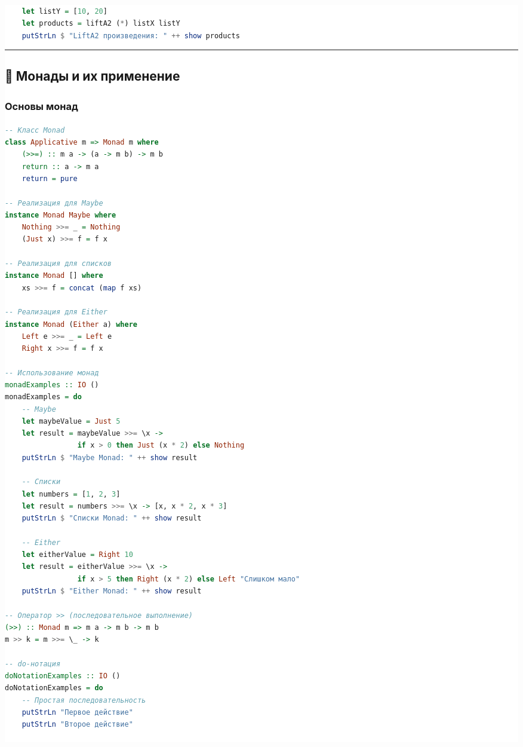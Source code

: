 ```haskell
    let listY = [10, 20]
    let products = liftA2 (*) listX listY
    putStrLn $ "LiftA2 произведения: " ++ show products
```

---

## 🔮 Монады и их применение

### Основы монад

```haskell
-- Класс Monad
class Applicative m => Monad m where
    (>>=) :: m a -> (a -> m b) -> m b
    return :: a -> m a
    return = pure

-- Реализация для Maybe
instance Monad Maybe where
    Nothing >>= _ = Nothing
    (Just x) >>= f = f x

-- Реализация для списков
instance Monad [] where
    xs >>= f = concat (map f xs)

-- Реализация для Either
instance Monad (Either a) where
    Left e >>= _ = Left e
    Right x >>= f = f x

-- Использование монад
monadExamples :: IO ()
monadExamples = do
    -- Maybe
    let maybeValue = Just 5
    let result = maybeValue >>= \x -> 
                 if x > 0 then Just (x * 2) else Nothing
    putStrLn $ "Maybe Monad: " ++ show result
    
    -- Списки
    let numbers = [1, 2, 3]
    let result = numbers >>= \x -> [x, x * 2, x * 3]
    putStrLn $ "Списки Monad: " ++ show result
    
    -- Either
    let eitherValue = Right 10
    let result = eitherValue >>= \x -> 
                 if x > 5 then Right (x * 2) else Left "Слишком мало"
    putStrLn $ "Either Monad: " ++ show result

-- Оператор >> (последовательное выполнение)
(>>) :: Monad m => m a -> m b -> m b
m >> k = m >>= \_ -> k

-- do-нотация
doNotationExamples :: IO ()
doNotationExamples = do
    -- Простая последовательность
    putStrLn "Первое действие"
    putStrLn "Второе действие"
    
```